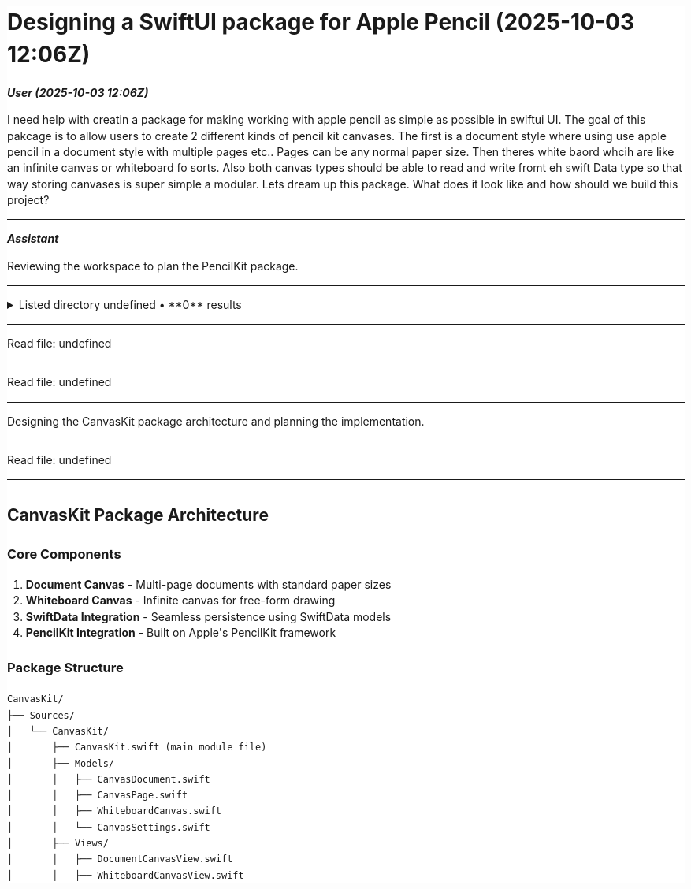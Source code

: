 

# Designing a SwiftUI package for Apple Pencil (2025-10-03 12:06Z)

_**User (2025-10-03 12:06Z)**_

I need help with creatin a package for making working with apple pencil as simple as possible in swiftui UI. The goal of this pakcage is to allow users to create 2 different kinds of pencil kit canvases. The first is a document style where using use apple pencil in a document style with multiple pages etc.. Pages can be any normal paper size. Then theres white baord whcih are like an infinite canvas or whiteboard fo sorts. Also both canvas types should be able to read and write fromt eh swift Data type so that way storing canvases is super simple a modular. Lets dream up this package. What does it look like and how should we build this project?

---

_**Assistant**_

Reviewing the workspace to plan the PencilKit package.


---

<details><summary>Listed directory undefined • **0** results</summary></details>

---

Read file: undefined

---

Read file: undefined

---

Designing the CanvasKit package architecture and planning the implementation.


---

Read file: undefined

---

## CanvasKit Package Architecture

### Core Components

1. **Document Canvas** - Multi-page documents with standard paper sizes
2. **Whiteboard Canvas** - Infinite canvas for free-form drawing
3. **SwiftData Integration** - Seamless persistence using SwiftData models
4. **PencilKit Integration** - Built on Apple's PencilKit framework

### Package Structure

```
CanvasKit/
├── Sources/
│   └── CanvasKit/
│       ├── CanvasKit.swift (main module file)
│       ├── Models/
│       │   ├── CanvasDocument.swift
│       │   ├── CanvasPage.swift
│       │   ├── WhiteboardCanvas.swift
│       │   └── CanvasSettings.swift
│       ├── Views/
│       │   ├── DocumentCanvasView.swift
│       │   ├── WhiteboardCanvasView.swift
```